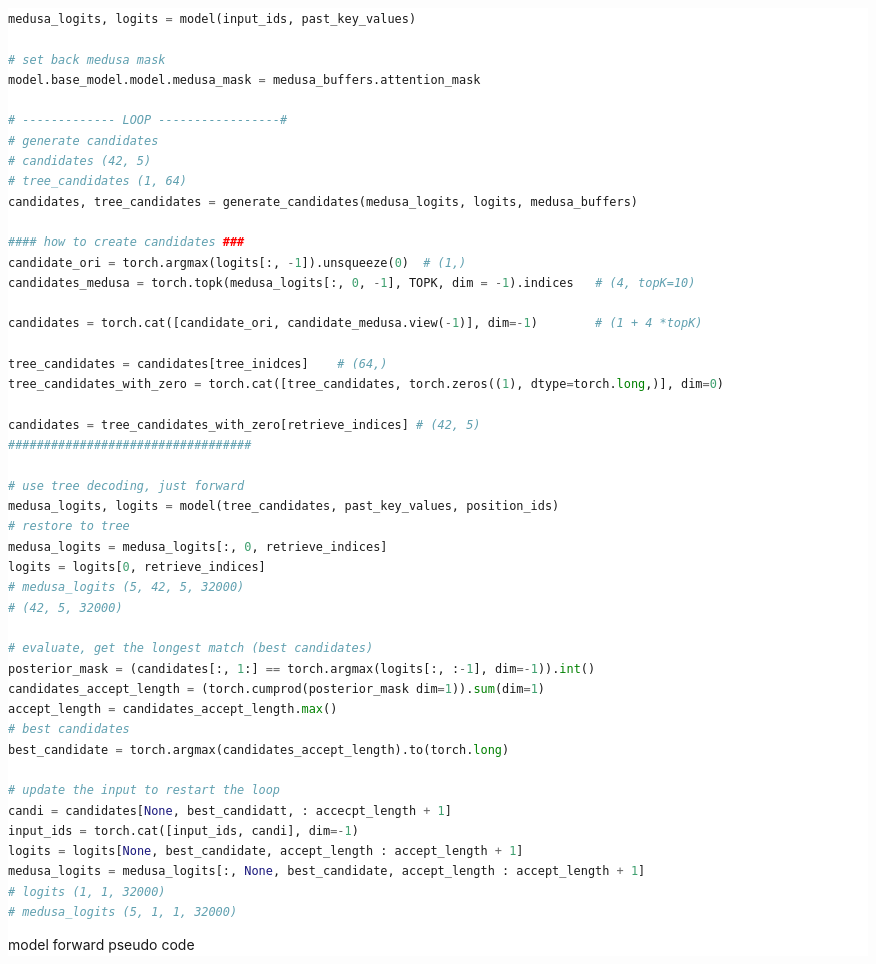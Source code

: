   ```python
  medusa_logits, logits = model(input_ids, past_key_values)
  
  # set back medusa mask
  model.base_model.model.medusa_mask = medusa_buffers.attention_mask
  
  # ------------- LOOP -----------------#
  # generate candidates
  # candidates (42, 5)
  # tree_candidates (1, 64)
  candidates, tree_candidates = generate_candidates(medusa_logits, logits, medusa_buffers)
  
  #### how to create candidates ###
  candidate_ori = torch.argmax(logits[:, -1]).unsqueeze(0)	# (1,)
  candidates_medusa = torch.topk(medusa_logits[:, 0, -1], TOPK, dim = -1).indices	# (4, topK=10)
  
  candidates = torch.cat([candidate_ori, candidate_medusa.view(-1)], dim=-1)		# (1 + 4 *topK)
  
  tree_candidates = candidates[tree_inidces]	# (64,)
  tree_candidates_with_zero = torch.cat([tree_candidates, torch.zeros((1), dtype=torch.long,)], dim=0)
  
  candidates = tree_candidates_with_zero[retrieve_indices] # (42, 5)
  ##################################
  
  # use tree decoding, just forward
  medusa_logits, logits = model(tree_candidates, past_key_values, position_ids)
  # restore to tree
  medusa_logits = medusa_logits[:, 0, retrieve_indices]
  logits = logits[0, retrieve_indices]
  # medusa_logits (5, 42, 5, 32000)
  # (42, 5, 32000)
  
  # evaluate, get the longest match (best candidates)
  posterior_mask = (candidates[:, 1:] == torch.argmax(logits[:, :-1], dim=-1)).int()
  candidates_accept_length = (torch.cumprod(posterior_mask dim=1)).sum(dim=1)
  accept_length = candidates_accept_length.max()
  # best candidates
  best_candidate = torch.argmax(candidates_accept_length).to(torch.long)
  
  # update the input to restart the loop
  candi = candidates[None, best_candidatt, : accecpt_length + 1]
  input_ids = torch.cat([input_ids, candi], dim=-1)
  logits = logits[None, best_candidate, accept_length : accept_length + 1]
  medusa_logits = medusa_logits[:, None, best_candidate, accept_length : accept_length + 1]
  # logits (1, 1, 32000)
  # medusa_logits (5, 1, 1, 32000)
  ```

  

  

  model forward pseudo code
